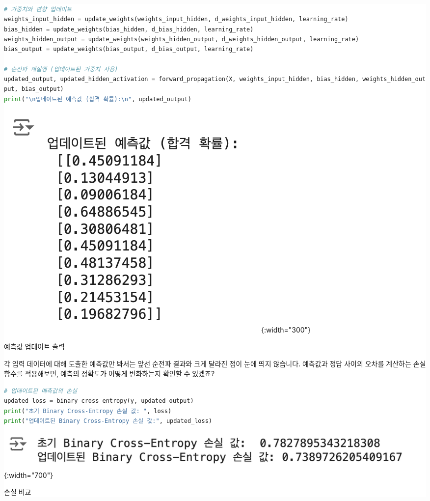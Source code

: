 ```python
# 가중치와 편향 업데이트
weights_input_hidden = update_weights(weights_input_hidden, d_weights_input_hidden, learning_rate)
bias_hidden = update_weights(bias_hidden, d_bias_hidden, learning_rate)
weights_hidden_output = update_weights(weights_hidden_output, d_weights_hidden_output, learning_rate)
bias_output = update_weights(bias_output, d_bias_output, learning_rate)

# 순전파 재실행 (업데이트된 가중치 사용)
updated_output, updated_hidden_activation = forward_propagation(X, weights_input_hidden, bias_hidden, weights_hidden_output, bias_output)
print("\n업데이트된 예측값 (합격 확률):\n", updated_output)
```

![예측값 업데이트 출력](/assets/images/posts/2024-12-09-ANN-2/예측값%20업데이트%20출력.png){:width="300"}
<p class='img_caption'>예측값 업데이트 출력</p>

각 입력 데이터에 대해 도출한 예측값만 봐서는 앞선 순전파 결과와 크게 달라진 점이 눈에 띄지 않습니다. 예측값과 정답 사이의 오차를 계산하는 손실 함수를 적용해보면, 예측의 정확도가 어떻게 변화하는지 확인할 수 있겠죠?

```python
# 업데이트된 예측값의 손실
updated_loss = binary_cross_entropy(y, updated_output)
print("초기 Binary Cross-Entropy 손실 값: ", loss)
print("업데이트된 Binary Cross-Entropy 손실 값:", updated_loss)
```

![손실 비교](/assets/images/posts/2024-12-09-ANN-2/손실%20비교.png){:width="700"}
<p class='img_caption'>손실 비교</p>
